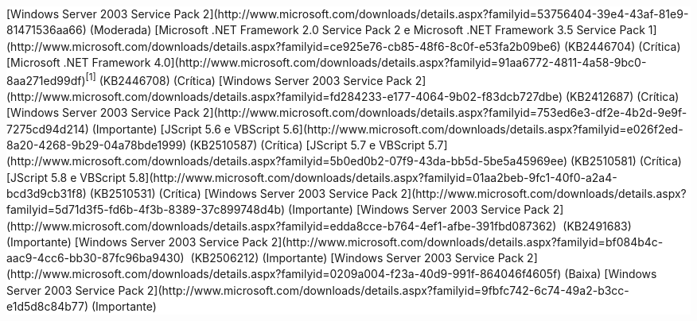 <td style="border:1px solid black;">
[Windows Server 2003 Service Pack 2](http://www.microsoft.com/downloads/details.aspx?familyid=53756404-39e4-43af-81e9-81471536aa66)  
(Moderada)
</td>
<td style="border:1px solid black;">
[Microsoft .NET Framework 2.0 Service Pack 2 e Microsoft .NET Framework 3.5 Service Pack 1](http://www.microsoft.com/downloads/details.aspx?familyid=ce925e76-cb85-48f6-8c0f-e53fa2b09be6)  
(KB2446704)  
(Crítica)  
[Microsoft .NET Framework 4.0](http://www.microsoft.com/downloads/details.aspx?familyid=91aa6772-4811-4a58-9bc0-8aa271ed99df)<sup>[1]</sup>
(KB2446708)  
(Crítica)
</td>
<td style="border:1px solid black;">
[Windows Server 2003 Service Pack 2](http://www.microsoft.com/downloads/details.aspx?familyid=fd284233-e177-4064-9b02-f83dcb727dbe)  
(KB2412687)  
(Crítica)
</td>
<td style="border:1px solid black;">
[Windows Server 2003 Service Pack 2](http://www.microsoft.com/downloads/details.aspx?familyid=753ed6e3-df2e-4b2d-9e9f-7275cd94d214)  
(Importante)
</td>
<td style="border:1px solid black;">
[JScript 5.6 e VBScript 5.6](http://www.microsoft.com/downloads/details.aspx?familyid=e026f2ed-8a20-4268-9b29-04a78bde1999)  
(KB2510587)  
(Crítica)  
[JScript 5.7 e VBScript 5.7](http://www.microsoft.com/downloads/details.aspx?familyid=5b0ed0b2-07f9-43da-bb5d-5be5a45969ee)  
(KB2510581)  
(Crítica)  
[JScript 5.8 e VBScript 5.8](http://www.microsoft.com/downloads/details.aspx?familyid=01aa2beb-9fc1-40f0-a2a4-bcd3d9cb31f8)  
(KB2510531)  
(Crítica)
</td>
<td style="border:1px solid black;">
[Windows Server 2003 Service Pack 2](http://www.microsoft.com/downloads/details.aspx?familyid=5d71d3f5-fd6b-4f3b-8389-37c899748d4b)  
(Importante)
</td>
<td style="border:1px solid black;">
[Windows Server 2003 Service Pack 2](http://www.microsoft.com/downloads/details.aspx?familyid=edda8cce-b764-4ef1-afbe-391fbd087362)   
(KB2491683)  
(Importante)  
[Windows Server 2003 Service Pack 2](http://www.microsoft.com/downloads/details.aspx?familyid=bf084b4c-aac9-4cc6-bb30-87fc96ba9430)   
(KB2506212)  
(Importante)
</td>
<td style="border:1px solid black;">
[Windows Server 2003 Service Pack 2](http://www.microsoft.com/downloads/details.aspx?familyid=0209a004-f23a-40d9-991f-864046f4605f)  
(Baixa)
</td>
<td style="border:1px solid black;">
[Windows Server 2003 Service Pack 2](http://www.microsoft.com/downloads/details.aspx?familyid=9fbfc742-6c74-49a2-b3cc-e1d5d8c84b77)  
(Importante)